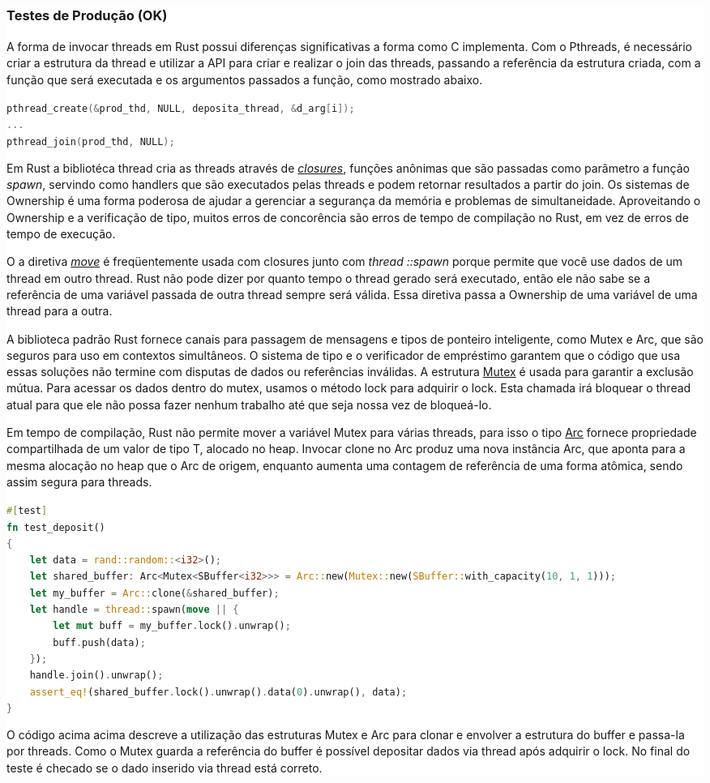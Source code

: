 ### Testes de Produção (OK)

A forma de invocar threads em Rust possui diferenças significativas a forma como C implementa. Com o Pthreads, é necessário criar a estrutura da thread e utilizar a API para criar e realizar o join das threads, passando a referência da estrutura criada, com a função que será executada e os argumentos passados a função, como mostrado abaixo.

````C
pthread_create(&prod_thd, NULL, deposita_thread, &d_arg[i]);
...
pthread_join(prod_thd, NULL);
````

Em Rust a bibliotéca thread cria as threads através de *[closures](https://doc.rust-lang.org/book/ch13-01-closures.html)*, funções anônimas que são passadas como parâmetro a função *spawn*, servindo como handlers que são executados pelas threads e podem retornar resultados a partir do join. Os sistemas de Ownership é uma forma poderosa de ajudar a gerenciar a segurança da memória e problemas de simultaneidade. Aproveitando o Ownership e a verificação de tipo, muitos erros de concorência são erros de tempo de compilação no Rust, em vez de erros de tempo de execução. 

O a diretiva *[move](https://doc.rust-lang.org/std/keyword.move.html)* é freqüentemente usada com closures junto com *thread ::spawn* porque permite que você use dados de um thread em outro thread. Rust não pode dizer por quanto tempo o thread gerado será executado, então ele não sabe se a referência de uma variável passada de outra thread sempre será válida. Essa diretiva passa a Ownership de uma variável de uma thread para a outra.

A biblioteca padrão Rust fornece canais para passagem de mensagens e tipos de ponteiro inteligente, como Mutex<T> e Arc<T>, que são seguros para uso em contextos simultâneos. O sistema de tipo e o verificador de empréstimo garantem que o código que usa essas soluções não termine com disputas de dados ou referências inválidas. A estrutura [Mutex<T>](https://doc.rust-lang.org/std/sync/struct.Mutex.html) é usada para garantir a exclusão mútua. Para acessar os dados dentro do mutex, usamos o método lock para adquirir o lock. Esta chamada irá bloquear o thread atual para que ele não possa fazer nenhum trabalho até que seja nossa vez de bloqueá-lo. 

Em tempo de compilação, Rust não permite mover a variável Mutex para várias threads, para isso o tipo [Arc<T>](https://doc.rust-lang.org/book/ch16-03-shared-state.html#atomic-reference-counting-with-arct) fornece propriedade compartilhada de um valor de tipo T, alocado no heap. Invocar clone no Arc produz uma nova instância Arc, que aponta para a mesma alocação no heap que o Arc de origem, enquanto aumenta uma contagem de referência de uma forma atômica, sendo assim segura para threads.

```Rust
#[test]
fn test_deposit()
{
    let data = rand::random::<i32>();
    let shared_buffer: Arc<Mutex<SBuffer<i32>>> = Arc::new(Mutex::new(SBuffer::with_capacity(10, 1, 1)));
    let my_buffer = Arc::clone(&shared_buffer);
    let handle = thread::spawn(move || {
        let mut buff = my_buffer.lock().unwrap();
        buff.push(data);
    });
    handle.join().unwrap();
    assert_eq!(shared_buffer.lock().unwrap().data(0).unwrap(), data);
}
```
O código acima acima descreve a utilização das estruturas Mutex e Arc para clonar e envolver a estrutura do buffer e passa-la por threads. Como o Mutex guarda a referência do buffer é possível depositar dados via thread após adquirir o lock. No final do teste é checado se o dado inserido via thread está correto. 
